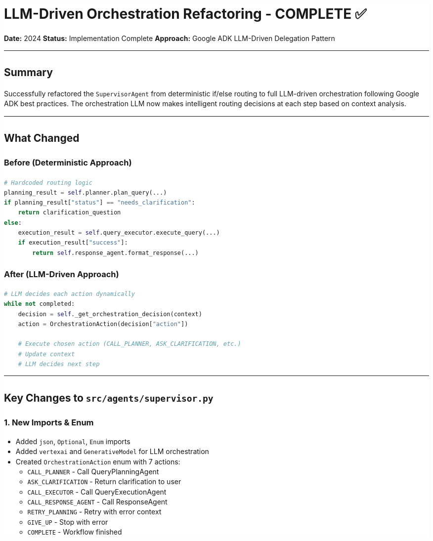 # LLM-Driven Orchestration Refactoring - COMPLETE ✅

**Date:** 2024
**Status:** Implementation Complete
**Approach:** Google ADK LLM-Driven Delegation Pattern

---

## Summary

Successfully refactored the `SupervisorAgent` from deterministic if/else routing to full LLM-driven orchestration following Google ADK best practices. The orchestration LLM now makes intelligent routing decisions at each step based on context analysis.

---

## What Changed

### Before (Deterministic Approach)
```python
# Hardcoded routing logic
planning_result = self.planner.plan_query(...)
if planning_result["status"] == "needs_clarification":
    return clarification_question
else:
    execution_result = self.query_executor.execute_query(...)
    if execution_result["success"]:
        return self.response_agent.format_response(...)
```

### After (LLM-Driven Approach)
```python
# LLM decides each action dynamically
while not completed:
    decision = self._get_orchestration_decision(context)
    action = OrchestrationAction(decision["action"])
    
    # Execute chosen action (CALL_PLANNER, ASK_CLARIFICATION, etc.)
    # Update context
    # LLM decides next step
```

---

## Key Changes to `src/agents/supervisor.py`

### 1. New Imports & Enum
- Added `json`, `Optional`, `Enum` imports
- Added `vertexai` and `GenerativeModel` for LLM orchestration
- Created `OrchestrationAction` enum with 7 actions:
  - `CALL_PLANNER` - Call QueryPlanningAgent
  - `ASK_CLARIFICATION` - Return clarification to user
  - `CALL_EXECUTOR` - Call QueryExecutionAgent
  - `CALL_RESPONSE_AGENT` - Call ResponseAgent
  - `RETRY_PLANNING` - Retry with error context
  - `GIVE_UP` - Stop with error
  - `COMPLETE` - Workflow finished
